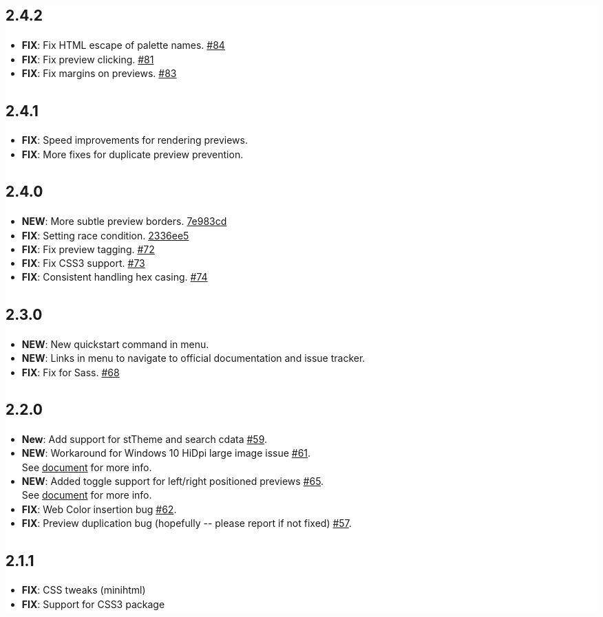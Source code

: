 ## 2.4.2

-   **FIX**: Fix HTML escape of palette names. [#84](https://github.com/facelessuser/ColorHelper/issues/84)
-   **FIX**: Fix preview clicking. [#81](https://github.com/facelessuser/ColorHelper/issues/81)
-   **FIX**: Fix margins on previews. [#83](https://github.com/facelessuser/ColorHelper/issues/83)

## 2.4.1

-   **FIX**: Speed improvements for rendering previews.
-   **FIX**: More fixes for duplicate preview prevention.

## 2.4.0

-   **NEW**: More subtle preview borders. [7e983cd](https://github.com/facelessuser/ColorHelper/commit/7e983cda9682648eb86fc556b65578f6319f7661)
-   **FIX**: Setting race condition. [2336ee5](https://github.com/facelessuser/ColorHelper/commit/2336ee554fb6add79ccd1a0ad1ac15d3c4576e39)
-   **FIX**: Fix preview tagging. [#72](https://github.com/facelessuser/ColorHelper/issues/72)
-   **FIX**: Fix CSS3 support. [#73](https://github.com/facelessuser/ColorHelper/issues/73)
-   **FIX**: Consistent handling hex casing. [#74](https://github.com/facelessuser/ColorHelper/issues/74)

## 2.3.0

-   **NEW**: New quickstart command in menu.
-   **NEW**: Links in menu to navigate to official documentation and issue tracker.
-   **FIX**: Fix for Sass. [#68](https://github.com/facelessuser/ColorHelper/issues/68)

## 2.2.0

-   **New**: Add support for stTheme and search cdata [#59](https://github.com/facelessuser/ColorHelper/pull/59).
-   **NEW**: Workaround for Windows 10 HiDpi large image issue [#61](https://github.com/facelessuser/ColorHelper/issues/61).  
    See [document](http://facelessuser.github.io/ColorHelper/usage/#line_height_workaround) for more info.
-   **NEW**: Added toggle support for left/right positioned previews [#65](https://github.com/facelessuser/ColorHelper/pull/65).  
    See [document](http://facelessuser.github.io/ColorHelper/usage/#inline_preview_position) for more info.
-   **FIX**: Web Color insertion bug [#62](https://github.com/facelessuser/ColorHelper/issues/63).
-   **FIX**: Preview duplication bug (hopefully -- please report if not fixed) [#57](https://github.com/facelessuser/ColorHelper/issues/57).

## 2.1.1

-   **FIX**: CSS tweaks (minihtml)
-   **FIX**: Support for CSS3 package

